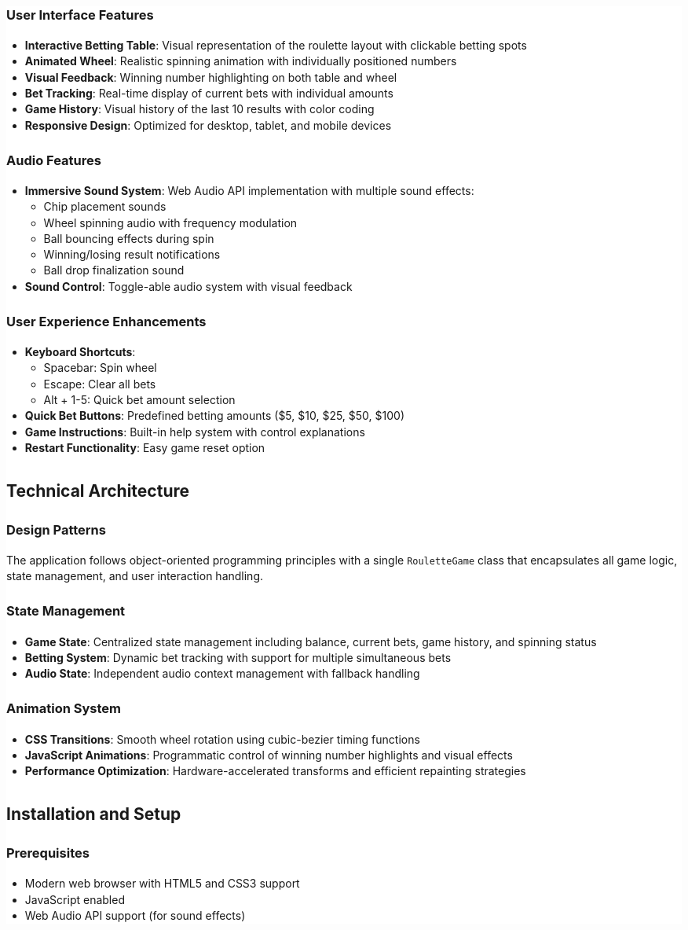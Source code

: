 ### User Interface Features
- **Interactive Betting Table**: Visual representation of the roulette layout with clickable betting spots
- **Animated Wheel**: Realistic spinning animation with individually positioned numbers
- **Visual Feedback**: Winning number highlighting on both table and wheel
- **Bet Tracking**: Real-time display of current bets with individual amounts
- **Game History**: Visual history of the last 10 results with color coding
- **Responsive Design**: Optimized for desktop, tablet, and mobile devices

### Audio Features
- **Immersive Sound System**: Web Audio API implementation with multiple sound effects:
  - Chip placement sounds
  - Wheel spinning audio with frequency modulation
  - Ball bouncing effects during spin
  - Winning/losing result notifications
  - Ball drop finalization sound
- **Sound Control**: Toggle-able audio system with visual feedback

### User Experience Enhancements
- **Keyboard Shortcuts**: 
  - Spacebar: Spin wheel
  - Escape: Clear all bets
  - Alt + 1-5: Quick bet amount selection
- **Quick Bet Buttons**: Predefined betting amounts ($5, $10, $25, $50, $100)
- **Game Instructions**: Built-in help system with control explanations
- **Restart Functionality**: Easy game reset option

## Technical Architecture

### Design Patterns
The application follows object-oriented programming principles with a single `RouletteGame` class that encapsulates all game logic, state management, and user interaction handling.

### State Management
- **Game State**: Centralized state management including balance, current bets, game history, and spinning status
- **Betting System**: Dynamic bet tracking with support for multiple simultaneous bets
- **Audio State**: Independent audio context management with fallback handling

### Animation System
- **CSS Transitions**: Smooth wheel rotation using cubic-bezier timing functions
- **JavaScript Animations**: Programmatic control of winning number highlights and visual effects
- **Performance Optimization**: Hardware-accelerated transforms and efficient repainting strategies

## Installation and Setup

### Prerequisites
- Modern web browser with HTML5 and CSS3 support
- JavaScript enabled
- Web Audio API support (for sound effects)
